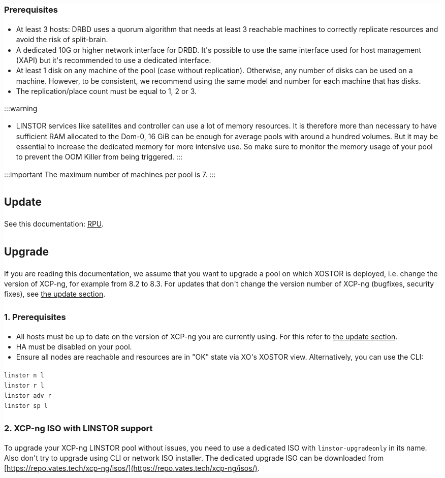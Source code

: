### Prerequisites

- At least 3 hosts: DRBD uses a quorum algorithm that needs at least 3 reachable machines to correctly replicate resources and avoid the risk of split-brain.
- A dedicated 10G or higher network interface for DRBD. It's possible to use the same interface used for host management (XAPI) but it's recommended to use a dedicated interface.
- At least 1 disk on any machine of the pool (case without replication). Otherwise, any number of disks can be used on a machine. However, to be consistent, we recommend using the same model and number for each machine that has disks.
- The replication/place count must be equal to 1, 2 or 3.

:::warning
- LINSTOR services like satellites and controller can use a lot of memory resources. It is therefore more than necessary to have sufficient RAM allocated to the Dom-0, 16 GiB can be enough for average pools with around a hundred volumes. But it may be essential to increase the dedicated memory for more intensive use. So make sure to monitor the memory usage of your pool to prevent the OOM Killer from being triggered.
:::

:::important
The maximum number of machines per pool is 7.
:::

## Update

See this documentation: [RPU](/management/updates/#rolling-pool-update-rpu).

## Upgrade

If you are reading this documentation, we assume that you want to upgrade a pool on which XOSTOR is deployed, i.e. change the version of XCP-ng, for example from 8.2 to 8.3.
For updates that don't change the version number of XCP-ng (bugfixes, security fixes), see [the update section](#update).

### 1. Prerequisites

- All hosts must be up to date on the version of XCP-ng you are currently using. For this refer to [the update section](#update).
- HA must be disabled on your pool.
- Ensure all nodes are reachable and resources are in "OK" state via XO's XOSTOR view. Alternatively, you can use the CLI:
```
linstor n l
linstor r l
linstor adv r
linstor sp l
```

### 2. XCP-ng ISO with LINSTOR support

To upgrade your XCP-ng LINSTOR pool without issues, you need to use a dedicated ISO with `linstor-upgradeonly` in its name.
Also don't try to upgrade using CLI or network ISO installer.
The dedicated upgrade ISO can be downloaded from [https://repo.vates.tech/xcp-ng/isos/](https://repo.vates.tech/xcp-ng/isos/).
